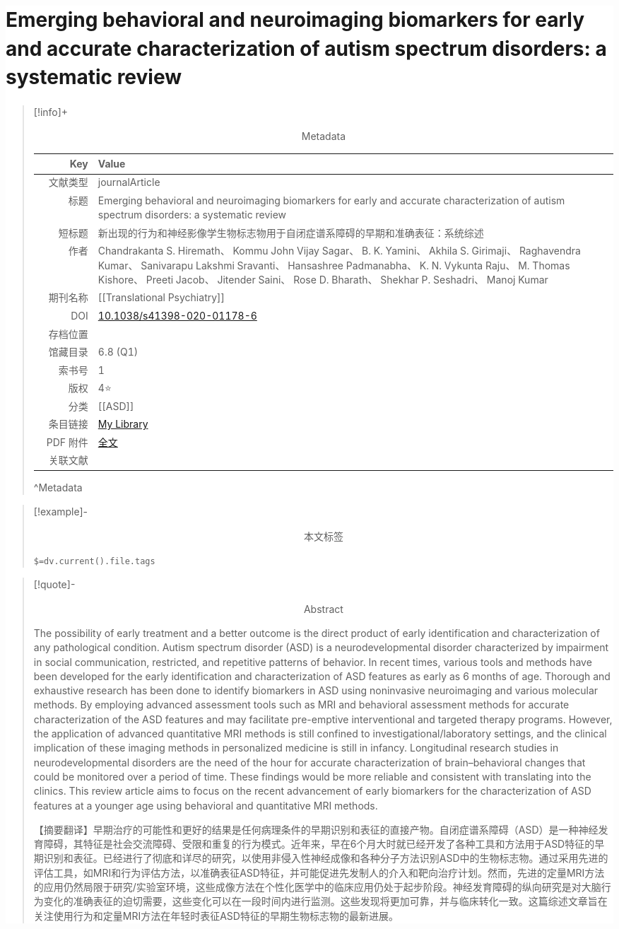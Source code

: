 # Emerging behavioral and neuroimaging biomarkers for early and accurate characterization of autism spectrum disorders: a systematic review
> [!info]+ <center>Metadata</center>
> 
> |<div style="width: 5em">Key</div>|Value|
> |--:|:--|
> |文献类型|journalArticle|
> |标题|Emerging behavioral and neuroimaging biomarkers for early and accurate characterization of autism spectrum disorders: a systematic review|
> |短标题|新出现的行为和神经影像学生物标志物用于自闭症谱系障碍的早期和准确表征：系统综述|
> |作者|Chandrakanta S. Hiremath、 Kommu John Vijay Sagar、 B. K. Yamini、 Akhila S. Girimaji、 Raghavendra Kumar、 Sanivarapu Lakshmi Sravanti、 Hansashree Padmanabha、 K. N. Vykunta Raju、 M. Thomas Kishore、 Preeti Jacob、 Jitender Saini、 Rose D. Bharath、 Shekhar P. Seshadri、 Manoj Kumar|
> |期刊名称|[[Translational Psychiatry]]|
> |DOI|[10.1038/s41398-020-01178-6](https://doi.org/10.1038/s41398-020-01178-6)|
> |存档位置||
> |馆藏目录|6.8 (Q1)|
> |索书号|1|
> |版权|4⭐|
> |分类|[[ASD]]|
> |条目链接|[My Library](zotero://select/library/items/BW99PRSE)|
> |PDF 附件|[全文](zotero://open-pdf/library/items/K2MS7R8Z)|
> |关联文献||
> ^Metadata

> [!example]- <center>本文标签</center>
> 
> `$=dv.current().file.tags`

> [!quote]- <center>Abstract</center>
> 
> The possibility of early treatment and a better outcome is the direct product of early identification and characterization of any pathological condition. Autism spectrum disorder (ASD) is a neurodevelopmental disorder characterized by impairment in social communication, restricted, and repetitive patterns of behavior. In recent times, various tools and methods have been developed for the early identification and characterization of ASD features as early as 6 months of age. Thorough and exhaustive research has been done to identify biomarkers in ASD using noninvasive neuroimaging and various molecular methods. By employing advanced assessment tools such as MRI and behavioral assessment methods for accurate characterization of the ASD features and may facilitate pre-emptive interventional and targeted therapy programs. However, the application of advanced quantitative MRI methods is still confined to investigational/laboratory settings, and the clinical implication of these imaging methods in personalized medicine is still in infancy. Longitudinal research studies in neurodevelopmental disorders are the need of the hour for accurate characterization of brain–behavioral changes that could be monitored over a period of time. These findings would be more reliable and consistent with translating into the clinics. This review article aims to focus on the recent advancement of early biomarkers for the characterization of ASD features at a younger age using behavioral and quantitative MRI methods.
>
>【摘要翻译】早期治疗的可能性和更好的结果是任何病理条件的早期识别和表征的直接产物。自闭症谱系障碍（ASD）是一种神经发育障碍，其特征是社会交流障碍、受限和重复的行为模式。近年来，早在6个月大时就已经开发了各种工具和方法用于ASD特征的早期识别和表征。已经进行了彻底和详尽的研究，以使用非侵入性神经成像和各种分子方法识别ASD中的生物标志物。通过采用先进的评估工具，如MRI和行为评估方法，以准确表征ASD特征，并可能促进先发制人的介入和靶向治疗计划。然而，先进的定量MRI方法的应用仍然局限于研究/实验室环境，这些成像方法在个性化医学中的临床应用仍处于起步阶段。神经发育障碍的纵向研究是对大脑行为变化的准确表征的迫切需要，这些变化可以在一段时间内进行监测。这些发现将更加可靠，并与临床转化一致。这篇综述文章旨在关注使用行为和定量MRI方法在年轻时表征ASD特征的早期生物标志物的最新进展。
